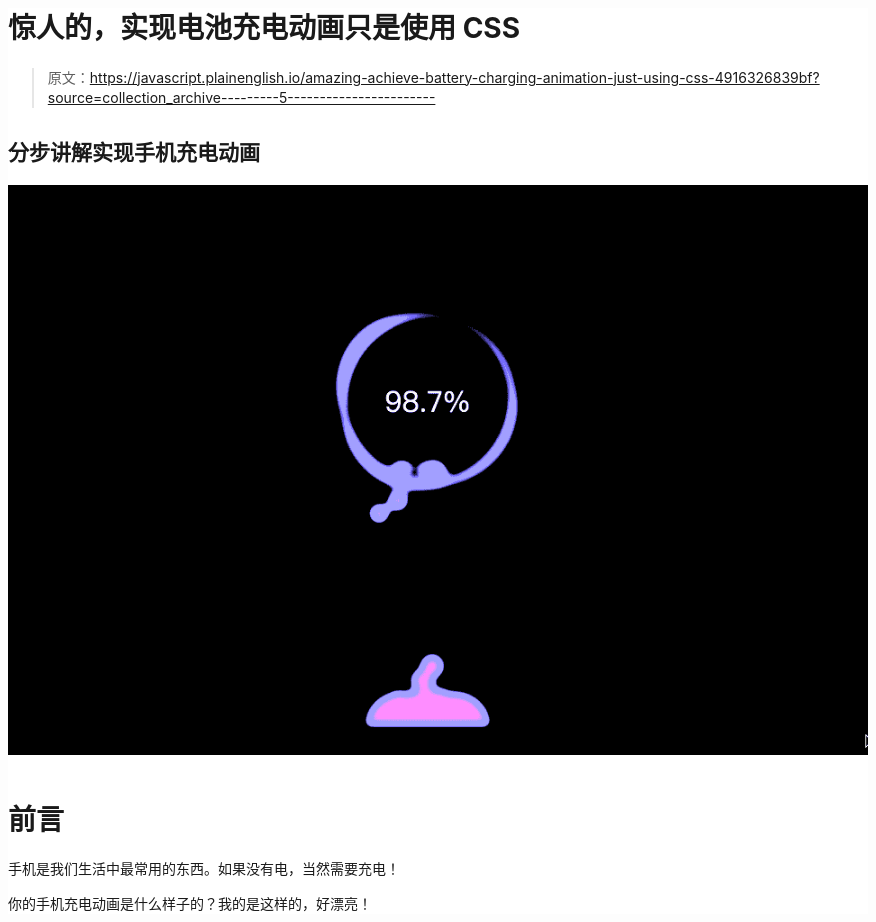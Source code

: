 # 惊人的，实现电池充电动画只是使用 CSS

> 原文：<https://javascript.plainenglish.io/amazing-achieve-battery-charging-animation-just-using-css-4916326839bf?source=collection_archive---------5----------------------->

## 分步讲解实现手机充电动画

![](img/7f69f1ae46dff119bbacfaa961395261.png)

# 前言

手机是我们生活中最常用的东西。如果没有电，当然需要充电！

你的手机充电动画是什么样子的？我的是这样的，好漂亮！
